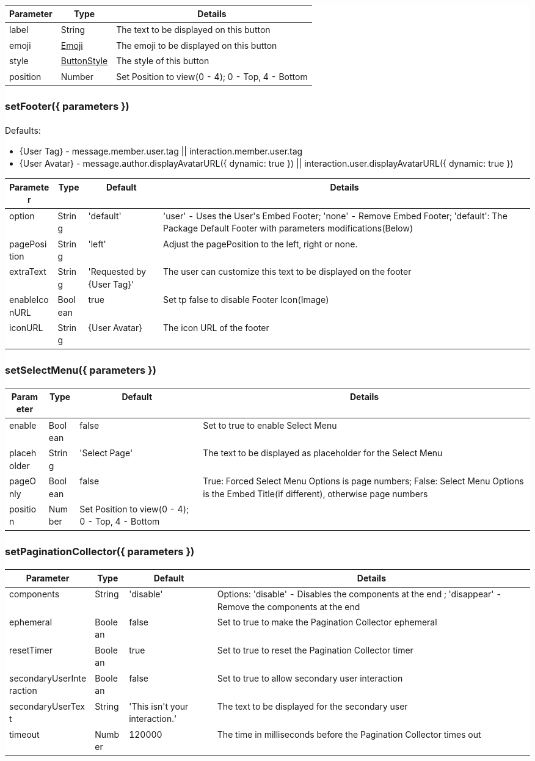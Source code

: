 | Parameter | Type | Details |
| --- | --- | --- |
| label | String | The text to be displayed on this button |
| emoji | [Emoji](https://discord.js.org/#/docs/discord.js/13.8.0/typedef/EmojiIdentifierResolvable) | The emoji to be displayed on this button |
| style | [ButtonStyle](https://discord.js.org/#/docs/discord.js/13.8.0/typedef/MessageButtonStyle) | The style of this button |
| position | Number | Set Position to view(0 - 4); 0 - Top, 4 - Bottom |

### setFooter({ parameters })
Defaults:
- {User Tag} - message.member.user.tag || interaction.member.user.tag
- {User Avatar} - message.author.displayAvatarURL({ dynamic: true }) || interaction.user.displayAvatarURL({ dynamic: true })

| Parameter | Type | Default | Details |
| --- | --- | --- | --- |
| option | String | 'default' | 'user' - Uses the User's Embed Footer; 'none' - Remove Embed Footer; 'default': The Package Default Footer with parameters modifications(Below) |
| pagePosition | String | 'left' | Adjust the pagePosition to the left, right or none. |
| extraText | String | 'Requested by {User Tag}' | The user can customize this text to be displayed on the footer |
| enableIconURL | Boolean | true | Set tp false to disable Footer Icon(Image) |
| iconURL | String | {User Avatar} | The icon URL of the footer |

### setSelectMenu({ parameters })

| Parameter | Type | Default | Details |
| --- | --- | --- | --- |
| enable | Boolean | false | Set to true to enable Select Menu |
| placeholder | String | 'Select Page' | The text to be displayed as placeholder for the Select Menu |
| pageOnly | Boolean | false | True: Forced Select Menu Options is page numbers; False: Select Menu Options is the Embed Title(if different), otherwise page numbers |
| position | Number | Set Position to view(0 - 4); 0 - Top, 4 - Bottom |

### setPaginationCollector({ parameters })

| Parameter | Type | Default | Details |
| --- | --- | --- | --- |
| components | String | 'disable' | Options: 'disable' - Disables the components at the end ; 'disappear' - Remove the components at the end |
| ephemeral | Boolean | false | Set to true to make the Pagination Collector ephemeral |
| resetTimer | Boolean | true | Set to true to reset the Pagination Collector timer |
| secondaryUserInteraction | Boolean | false | Set to true to allow secondary user interaction |
| secondaryUserText | String | 'This isn\'t your interaction.' | The text to be displayed for the secondary user |
| timeout | Number | 120000 | The time in milliseconds before the Pagination Collector times out |
